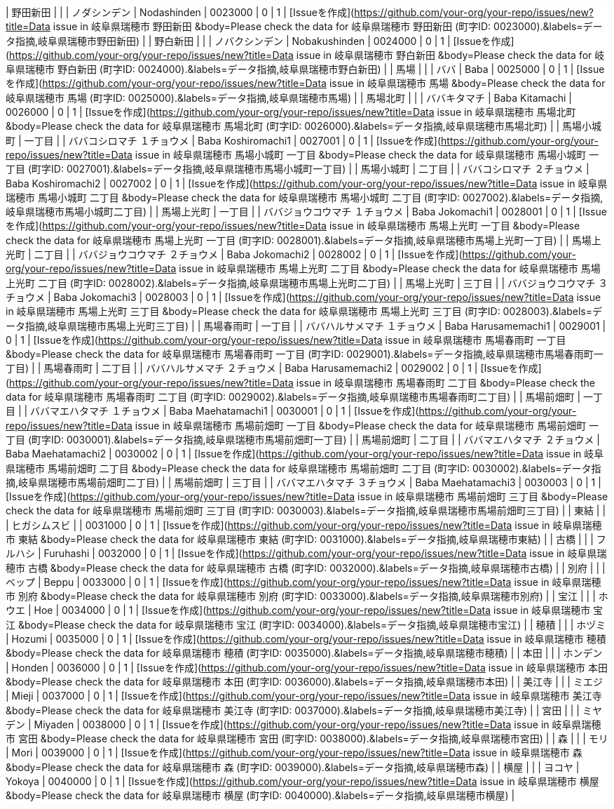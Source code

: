 | 野田新田 |  |  | ノダシンデン   | Nodashinden | 0023000 | 0 | 1 | [Issueを作成](https://github.com/your-org/your-repo/issues/new?title=Data issue in 岐阜県瑞穂市 野田新田  &body=Please check the data for 岐阜県瑞穂市 野田新田   (町字ID: 0023000).&labels=データ指摘,岐阜県瑞穂市野田新田) |
| 野白新田 |  |  | ノバクシンデン   | Nobakushinden | 0024000 | 0 | 1 | [Issueを作成](https://github.com/your-org/your-repo/issues/new?title=Data issue in 岐阜県瑞穂市 野白新田  &body=Please check the data for 岐阜県瑞穂市 野白新田   (町字ID: 0024000).&labels=データ指摘,岐阜県瑞穂市野白新田) |
| 馬場 |  |  | ババ   | Baba | 0025000 | 0 | 1 | [Issueを作成](https://github.com/your-org/your-repo/issues/new?title=Data issue in 岐阜県瑞穂市 馬場  &body=Please check the data for 岐阜県瑞穂市 馬場   (町字ID: 0025000).&labels=データ指摘,岐阜県瑞穂市馬場) |
| 馬場北町 |  |  | ババキタマチ   | Baba Kitamachi | 0026000 | 0 | 1 | [Issueを作成](https://github.com/your-org/your-repo/issues/new?title=Data issue in 岐阜県瑞穂市 馬場北町  &body=Please check the data for 岐阜県瑞穂市 馬場北町   (町字ID: 0026000).&labels=データ指摘,岐阜県瑞穂市馬場北町) |
| 馬場小城町 | 一丁目 |  | ババコシロマチ １チョウメ  | Baba Koshiromachi1 | 0027001 | 0 | 1 | [Issueを作成](https://github.com/your-org/your-repo/issues/new?title=Data issue in 岐阜県瑞穂市 馬場小城町 一丁目 &body=Please check the data for 岐阜県瑞穂市 馬場小城町 一丁目  (町字ID: 0027001).&labels=データ指摘,岐阜県瑞穂市馬場小城町一丁目) |
| 馬場小城町 | 二丁目 |  | ババコシロマチ ２チョウメ  | Baba Koshiromachi2 | 0027002 | 0 | 1 | [Issueを作成](https://github.com/your-org/your-repo/issues/new?title=Data issue in 岐阜県瑞穂市 馬場小城町 二丁目 &body=Please check the data for 岐阜県瑞穂市 馬場小城町 二丁目  (町字ID: 0027002).&labels=データ指摘,岐阜県瑞穂市馬場小城町二丁目) |
| 馬場上光町 | 一丁目 |  | ババジョウコウマチ １チョウメ  | Baba Jokomachi1 | 0028001 | 0 | 1 | [Issueを作成](https://github.com/your-org/your-repo/issues/new?title=Data issue in 岐阜県瑞穂市 馬場上光町 一丁目 &body=Please check the data for 岐阜県瑞穂市 馬場上光町 一丁目  (町字ID: 0028001).&labels=データ指摘,岐阜県瑞穂市馬場上光町一丁目) |
| 馬場上光町 | 二丁目 |  | ババジョウコウマチ ２チョウメ  | Baba Jokomachi2 | 0028002 | 0 | 1 | [Issueを作成](https://github.com/your-org/your-repo/issues/new?title=Data issue in 岐阜県瑞穂市 馬場上光町 二丁目 &body=Please check the data for 岐阜県瑞穂市 馬場上光町 二丁目  (町字ID: 0028002).&labels=データ指摘,岐阜県瑞穂市馬場上光町二丁目) |
| 馬場上光町 | 三丁目 |  | ババジョウコウマチ ３チョウメ  | Baba Jokomachi3 | 0028003 | 0 | 1 | [Issueを作成](https://github.com/your-org/your-repo/issues/new?title=Data issue in 岐阜県瑞穂市 馬場上光町 三丁目 &body=Please check the data for 岐阜県瑞穂市 馬場上光町 三丁目  (町字ID: 0028003).&labels=データ指摘,岐阜県瑞穂市馬場上光町三丁目) |
| 馬場春雨町 | 一丁目 |  | ババハルサメマチ １チョウメ  | Baba Harusamemachi1 | 0029001 | 0 | 1 | [Issueを作成](https://github.com/your-org/your-repo/issues/new?title=Data issue in 岐阜県瑞穂市 馬場春雨町 一丁目 &body=Please check the data for 岐阜県瑞穂市 馬場春雨町 一丁目  (町字ID: 0029001).&labels=データ指摘,岐阜県瑞穂市馬場春雨町一丁目) |
| 馬場春雨町 | 二丁目 |  | ババハルサメマチ ２チョウメ  | Baba Harusamemachi2 | 0029002 | 0 | 1 | [Issueを作成](https://github.com/your-org/your-repo/issues/new?title=Data issue in 岐阜県瑞穂市 馬場春雨町 二丁目 &body=Please check the data for 岐阜県瑞穂市 馬場春雨町 二丁目  (町字ID: 0029002).&labels=データ指摘,岐阜県瑞穂市馬場春雨町二丁目) |
| 馬場前畑町 | 一丁目 |  | ババマエハタマチ １チョウメ  | Baba Maehatamachi1 | 0030001 | 0 | 1 | [Issueを作成](https://github.com/your-org/your-repo/issues/new?title=Data issue in 岐阜県瑞穂市 馬場前畑町 一丁目 &body=Please check the data for 岐阜県瑞穂市 馬場前畑町 一丁目  (町字ID: 0030001).&labels=データ指摘,岐阜県瑞穂市馬場前畑町一丁目) |
| 馬場前畑町 | 二丁目 |  | ババマエハタマチ ２チョウメ  | Baba Maehatamachi2 | 0030002 | 0 | 1 | [Issueを作成](https://github.com/your-org/your-repo/issues/new?title=Data issue in 岐阜県瑞穂市 馬場前畑町 二丁目 &body=Please check the data for 岐阜県瑞穂市 馬場前畑町 二丁目  (町字ID: 0030002).&labels=データ指摘,岐阜県瑞穂市馬場前畑町二丁目) |
| 馬場前畑町 | 三丁目 |  | ババマエハタマチ ３チョウメ  | Baba Maehatamachi3 | 0030003 | 0 | 1 | [Issueを作成](https://github.com/your-org/your-repo/issues/new?title=Data issue in 岐阜県瑞穂市 馬場前畑町 三丁目 &body=Please check the data for 岐阜県瑞穂市 馬場前畑町 三丁目  (町字ID: 0030003).&labels=データ指摘,岐阜県瑞穂市馬場前畑町三丁目) |
| 東結 |  |  | ヒガシムスビ   |  | 0031000 | 0 | 1 | [Issueを作成](https://github.com/your-org/your-repo/issues/new?title=Data issue in 岐阜県瑞穂市 東結  &body=Please check the data for 岐阜県瑞穂市 東結   (町字ID: 0031000).&labels=データ指摘,岐阜県瑞穂市東結) |
| 古橋 |  |  | フルハシ   | Furuhashi | 0032000 | 0 | 1 | [Issueを作成](https://github.com/your-org/your-repo/issues/new?title=Data issue in 岐阜県瑞穂市 古橋  &body=Please check the data for 岐阜県瑞穂市 古橋   (町字ID: 0032000).&labels=データ指摘,岐阜県瑞穂市古橋) |
| 別府 |  |  | ベップ   | Beppu | 0033000 | 0 | 1 | [Issueを作成](https://github.com/your-org/your-repo/issues/new?title=Data issue in 岐阜県瑞穂市 別府  &body=Please check the data for 岐阜県瑞穂市 別府   (町字ID: 0033000).&labels=データ指摘,岐阜県瑞穂市別府) |
| 宝江 |  |  | ホウエ   | Hoe | 0034000 | 0 | 1 | [Issueを作成](https://github.com/your-org/your-repo/issues/new?title=Data issue in 岐阜県瑞穂市 宝江  &body=Please check the data for 岐阜県瑞穂市 宝江   (町字ID: 0034000).&labels=データ指摘,岐阜県瑞穂市宝江) |
| 穂積 |  |  | ホヅミ   | Hozumi | 0035000 | 0 | 1 | [Issueを作成](https://github.com/your-org/your-repo/issues/new?title=Data issue in 岐阜県瑞穂市 穂積  &body=Please check the data for 岐阜県瑞穂市 穂積   (町字ID: 0035000).&labels=データ指摘,岐阜県瑞穂市穂積) |
| 本田 |  |  | ホンデン   | Honden | 0036000 | 0 | 1 | [Issueを作成](https://github.com/your-org/your-repo/issues/new?title=Data issue in 岐阜県瑞穂市 本田  &body=Please check the data for 岐阜県瑞穂市 本田   (町字ID: 0036000).&labels=データ指摘,岐阜県瑞穂市本田) |
| 美江寺 |  |  | ミエジ   | Mieji | 0037000 | 0 | 1 | [Issueを作成](https://github.com/your-org/your-repo/issues/new?title=Data issue in 岐阜県瑞穂市 美江寺  &body=Please check the data for 岐阜県瑞穂市 美江寺   (町字ID: 0037000).&labels=データ指摘,岐阜県瑞穂市美江寺) |
| 宮田 |  |  | ミヤデン   | Miyaden | 0038000 | 0 | 1 | [Issueを作成](https://github.com/your-org/your-repo/issues/new?title=Data issue in 岐阜県瑞穂市 宮田  &body=Please check the data for 岐阜県瑞穂市 宮田   (町字ID: 0038000).&labels=データ指摘,岐阜県瑞穂市宮田) |
| 森 |  |  | モリ   | Mori | 0039000 | 0 | 1 | [Issueを作成](https://github.com/your-org/your-repo/issues/new?title=Data issue in 岐阜県瑞穂市 森  &body=Please check the data for 岐阜県瑞穂市 森   (町字ID: 0039000).&labels=データ指摘,岐阜県瑞穂市森) |
| 横屋 |  |  | ヨコヤ   | Yokoya | 0040000 | 0 | 1 | [Issueを作成](https://github.com/your-org/your-repo/issues/new?title=Data issue in 岐阜県瑞穂市 横屋  &body=Please check the data for 岐阜県瑞穂市 横屋   (町字ID: 0040000).&labels=データ指摘,岐阜県瑞穂市横屋) |